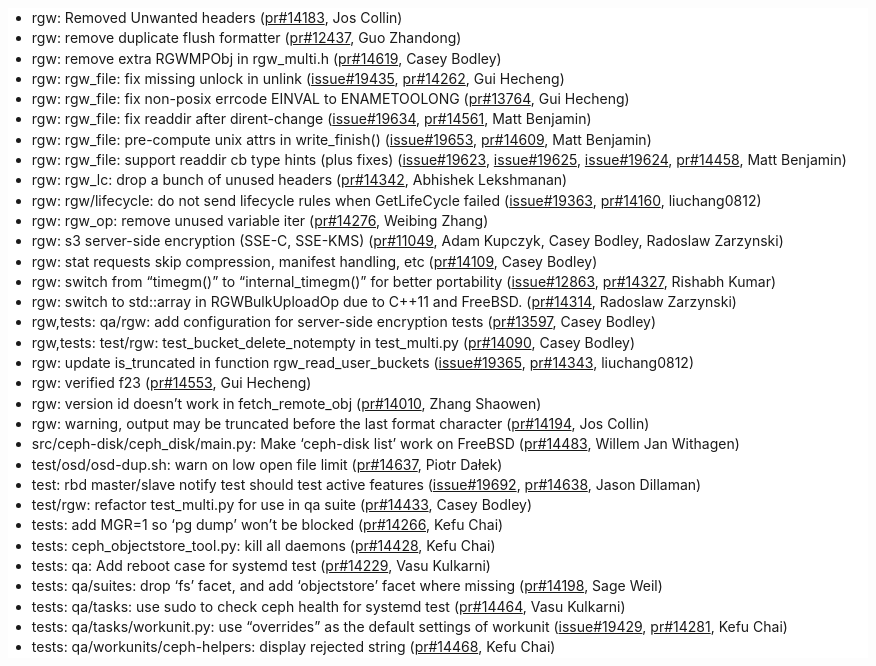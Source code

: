 - rgw: Removed Unwanted headers ([pr#14183](https://github.com/ceph/ceph/pull/14183), Jos Collin)
- rgw: remove duplicate flush formatter ([pr#12437](https://github.com/ceph/ceph/pull/12437), Guo Zhandong)
- rgw: remove extra RGWMPObj in rgw\_multi.h ([pr#14619](https://github.com/ceph/ceph/pull/14619), Casey Bodley)
- rgw: rgw\_file: fix missing unlock in unlink ([issue#19435](http://tracker.ceph.com/issues/19435), [pr#14262](https://github.com/ceph/ceph/pull/14262), Gui Hecheng)
- rgw: rgw\_file: fix non-posix errcode EINVAL to ENAMETOOLONG ([pr#13764](https://github.com/ceph/ceph/pull/13764), Gui Hecheng)
- rgw: rgw\_file: fix readdir after dirent-change ([issue#19634](http://tracker.ceph.com/issues/19634), [pr#14561](https://github.com/ceph/ceph/pull/14561), Matt Benjamin)
- rgw: rgw\_file: pre-compute unix attrs in write\_finish() ([issue#19653](http://tracker.ceph.com/issues/19653), [pr#14609](https://github.com/ceph/ceph/pull/14609), Matt Benjamin)
- rgw: rgw\_file: support readdir cb type hints (plus fixes) ([issue#19623](http://tracker.ceph.com/issues/19623), [issue#19625](http://tracker.ceph.com/issues/19625), [issue#19624](http://tracker.ceph.com/issues/19624), [pr#14458](https://github.com/ceph/ceph/pull/14458), Matt Benjamin)
- rgw: rgw\_lc: drop a bunch of unused headers ([pr#14342](https://github.com/ceph/ceph/pull/14342), Abhishek Lekshmanan)
- rgw: rgw/lifecycle: do not send lifecycle rules when GetLifeCycle failed ([issue#19363](http://tracker.ceph.com/issues/19363), [pr#14160](https://github.com/ceph/ceph/pull/14160), liuchang0812)
- rgw: rgw\_op: remove unused variable iter ([pr#14276](https://github.com/ceph/ceph/pull/14276), Weibing Zhang)
- rgw: s3 server-side encryption (SSE-C, SSE-KMS) ([pr#11049](https://github.com/ceph/ceph/pull/11049), Adam Kupczyk, Casey Bodley, Radoslaw Zarzynski)
- rgw: stat requests skip compression, manifest handling, etc ([pr#14109](https://github.com/ceph/ceph/pull/14109), Casey Bodley)
- rgw: switch from “timegm()” to “internal\_timegm()” for better portability ([issue#12863](http://tracker.ceph.com/issues/12863), [pr#14327](https://github.com/ceph/ceph/pull/14327), Rishabh Kumar)
- rgw: switch to std::array in RGWBulkUploadOp due to C++11 and FreeBSD. ([pr#14314](https://github.com/ceph/ceph/pull/14314), Radoslaw Zarzynski)
- rgw,tests: qa/rgw: add configuration for server-side encryption tests ([pr#13597](https://github.com/ceph/ceph/pull/13597), Casey Bodley)
- rgw,tests: test/rgw: test\_bucket\_delete\_notempty in test\_multi.py ([pr#14090](https://github.com/ceph/ceph/pull/14090), Casey Bodley)
- rgw: update is\_truncated in function rgw\_read\_user\_buckets ([issue#19365](http://tracker.ceph.com/issues/19365), [pr#14343](https://github.com/ceph/ceph/pull/14343), liuchang0812)
- rgw: verified f23 ([pr#14553](https://github.com/ceph/ceph/pull/14553), Gui Hecheng)
- rgw: version id doesn’t work in fetch\_remote\_obj ([pr#14010](https://github.com/ceph/ceph/pull/14010), Zhang Shaowen)
- rgw: warning, output may be truncated before the last format character ([pr#14194](https://github.com/ceph/ceph/pull/14194), Jos Collin)
- src/ceph-disk/ceph\_disk/main.py: Make ‘ceph-disk list’ work on FreeBSD ([pr#14483](https://github.com/ceph/ceph/pull/14483), Willem Jan Withagen)
- test/osd/osd-dup.sh: warn on low open file limit ([pr#14637](https://github.com/ceph/ceph/pull/14637), Piotr Dałek)
- test: rbd master/slave notify test should test active features ([issue#19692](http://tracker.ceph.com/issues/19692), [pr#14638](https://github.com/ceph/ceph/pull/14638), Jason Dillaman)
- test/rgw: refactor test\_multi.py for use in qa suite ([pr#14433](https://github.com/ceph/ceph/pull/14433), Casey Bodley)
- tests: add MGR=1 so ‘pg dump’ won’t be blocked ([pr#14266](https://github.com/ceph/ceph/pull/14266), Kefu Chai)
- tests: ceph\_objectstore\_tool.py: kill all daemons ([pr#14428](https://github.com/ceph/ceph/pull/14428), Kefu Chai)
- tests: qa: Add reboot case for systemd test ([pr#14229](https://github.com/ceph/ceph/pull/14229), Vasu Kulkarni)
- tests: qa/suites: drop ‘fs’ facet, and add ‘objectstore’ facet where missing ([pr#14198](https://github.com/ceph/ceph/pull/14198), Sage Weil)
- tests: qa/tasks: use sudo to check ceph health for systemd test ([pr#14464](https://github.com/ceph/ceph/pull/14464), Vasu Kulkarni)
- tests: qa/tasks/workunit.py: use “overrides” as the default settings of workunit ([issue#19429](http://tracker.ceph.com/issues/19429), [pr#14281](https://github.com/ceph/ceph/pull/14281), Kefu Chai)
- tests: qa/workunits/ceph-helpers: display rejected string ([pr#14468](https://github.com/ceph/ceph/pull/14468), Kefu Chai)